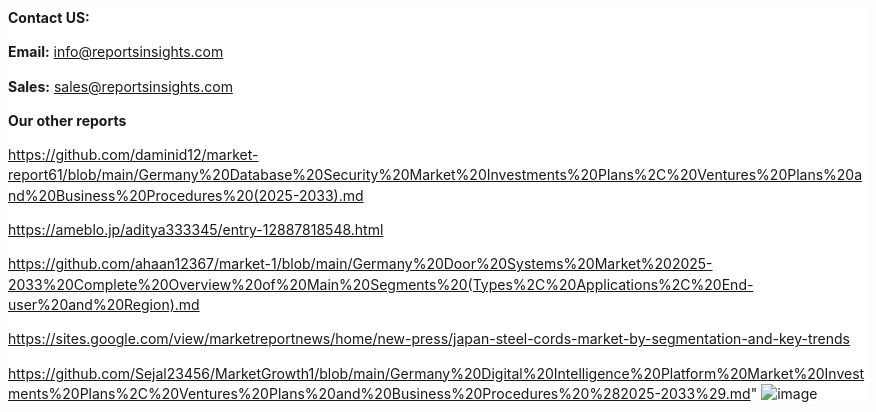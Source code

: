 <strong>Contact US:</strong>

<p class=><b>Email:</b> <a href=mailto:info@reportsinsights.com>info@reportsinsights.com</a></p>
<p class=><b>Sales:</b> <a href=mailto:sales@reportsinsights.com>sales@reportsinsights.com</a></p>

<strong>Our other reports</strong>

<a href=https://github.com/daminid12/market-report61/blob/main/Germany%20Database%20Security%20Market%20Investments%20Plans%2C%20Ventures%20Plans%20and%20Business%20Procedures%20(2025-2033).md>https://github.com/daminid12/market-report61/blob/main/Germany%20Database%20Security%20Market%20Investments%20Plans%2C%20Ventures%20Plans%20and%20Business%20Procedures%20(2025-2033).md</a>

<a href=https://ameblo.jp/aditya333345/entry-12887818548.html>https://ameblo.jp/aditya333345/entry-12887818548.html</a>

<a href=https://github.com/ahaan12367/market-1/blob/main/Germany%20Door%20Systems%20Market%202025-2033%20Complete%20Overview%20of%20Main%20Segments%20(Types%2C%20Applications%2C%20End-user%20and%20Region).md>https://github.com/ahaan12367/market-1/blob/main/Germany%20Door%20Systems%20Market%202025-2033%20Complete%20Overview%20of%20Main%20Segments%20(Types%2C%20Applications%2C%20End-user%20and%20Region).md</a>

<a href=https://sites.google.com/view/marketreportnews/home/new-press/japan-steel-cords-market-by-segmentation-and-key-trends>https://sites.google.com/view/marketreportnews/home/new-press/japan-steel-cords-market-by-segmentation-and-key-trends</a>

<a href=https://github.com/Sejal23456/MarketGrowth1/blob/main/Germany%20Digital%20Intelligence%20Platform%20Market%20Investments%20Plans%2C%20Ventures%20Plans%20and%20Business%20Procedures%20%282025-2033%29.md>https://github.com/Sejal23456/MarketGrowth1/blob/main/Germany%20Digital%20Intelligence%20Platform%20Market%20Investments%20Plans%2C%20Ventures%20Plans%20and%20Business%20Procedures%20%282025-2033%29.md</a>"
![image](https://github.com/user-attachments/assets/01b5a693-ecc1-4552-8f25-7343d15db3c0)
